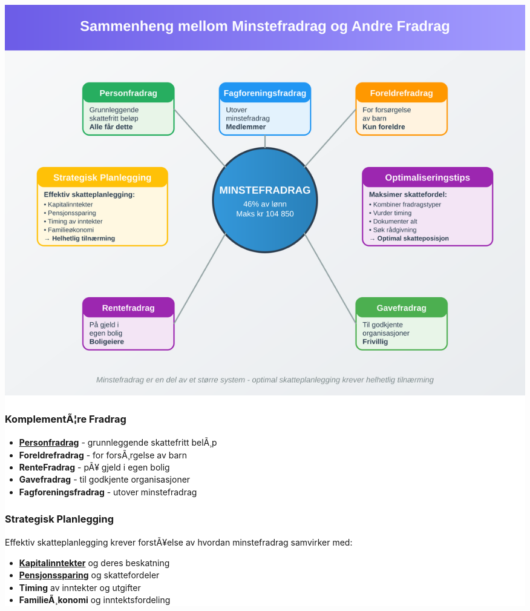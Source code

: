 ![Sammenheng Andre Fradrag](sammenheng-andre-fradrag.svg)

### KomplementÃ¦re Fradrag

* **[Personfradrag](/blogs/regnskap/hva-er-grunnbelop "Hva er GrunnbelÃ¸p? Komplett Guide til G-regulering og Beregning")** - grunnleggende skattefritt belÃ¸p
* **Foreldrefradrag** - for forsÃ¸rgelse av barn
* **RenteFradrag** - pÃ¥ gjeld i egen bolig
* **Gavefradrag** - til godkjente organisasjoner
* **Fagforeningsfradrag** - utover minstefradrag

### Strategisk Planlegging

Effektiv skatteplanlegging krever forstÃ¥else av hvordan minstefradrag samvirker med:

* **[Kapitalinntekter](/blogs/regnskap/hva-er-kapital "Hva er Kapital? Komplett Guide til Kapitaltyper og Kapitalforvaltning")** og deres beskatning
* **[Pensjonssparing](/blogs/regnskap/hva-er-finanskapital "Hva er Finanskapital? Komplett Guide til Finansielle Eiendeler og Investeringer")** og skattefordeler
* **Timing** av inntekter og utgifter
* **FamilieÃ¸konomi** og inntektsfordeling
